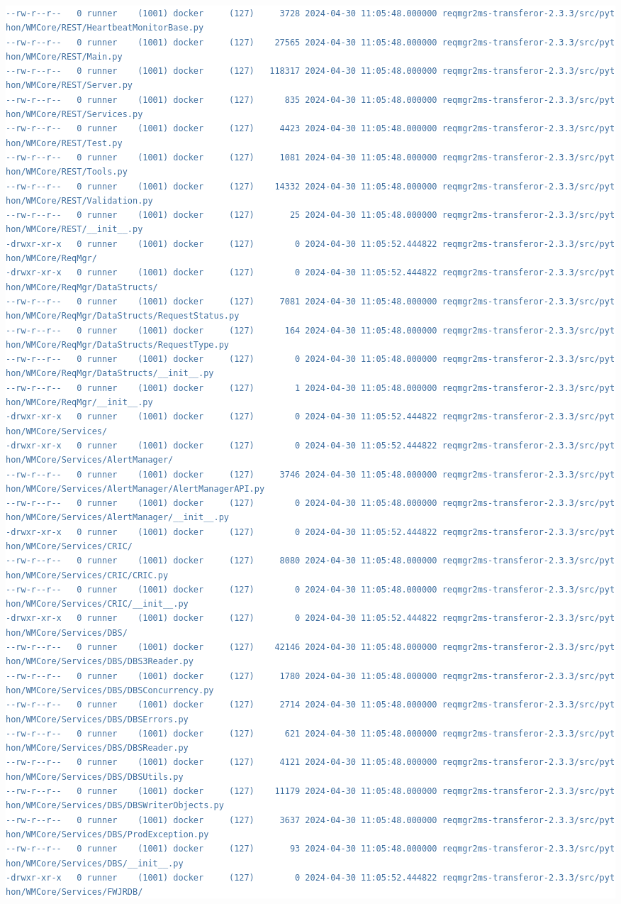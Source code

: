 ```diff
--rw-r--r--   0 runner    (1001) docker     (127)     3728 2024-04-30 11:05:48.000000 reqmgr2ms-transferor-2.3.3/src/python/WMCore/REST/HeartbeatMonitorBase.py
--rw-r--r--   0 runner    (1001) docker     (127)    27565 2024-04-30 11:05:48.000000 reqmgr2ms-transferor-2.3.3/src/python/WMCore/REST/Main.py
--rw-r--r--   0 runner    (1001) docker     (127)   118317 2024-04-30 11:05:48.000000 reqmgr2ms-transferor-2.3.3/src/python/WMCore/REST/Server.py
--rw-r--r--   0 runner    (1001) docker     (127)      835 2024-04-30 11:05:48.000000 reqmgr2ms-transferor-2.3.3/src/python/WMCore/REST/Services.py
--rw-r--r--   0 runner    (1001) docker     (127)     4423 2024-04-30 11:05:48.000000 reqmgr2ms-transferor-2.3.3/src/python/WMCore/REST/Test.py
--rw-r--r--   0 runner    (1001) docker     (127)     1081 2024-04-30 11:05:48.000000 reqmgr2ms-transferor-2.3.3/src/python/WMCore/REST/Tools.py
--rw-r--r--   0 runner    (1001) docker     (127)    14332 2024-04-30 11:05:48.000000 reqmgr2ms-transferor-2.3.3/src/python/WMCore/REST/Validation.py
--rw-r--r--   0 runner    (1001) docker     (127)       25 2024-04-30 11:05:48.000000 reqmgr2ms-transferor-2.3.3/src/python/WMCore/REST/__init__.py
-drwxr-xr-x   0 runner    (1001) docker     (127)        0 2024-04-30 11:05:52.444822 reqmgr2ms-transferor-2.3.3/src/python/WMCore/ReqMgr/
-drwxr-xr-x   0 runner    (1001) docker     (127)        0 2024-04-30 11:05:52.444822 reqmgr2ms-transferor-2.3.3/src/python/WMCore/ReqMgr/DataStructs/
--rw-r--r--   0 runner    (1001) docker     (127)     7081 2024-04-30 11:05:48.000000 reqmgr2ms-transferor-2.3.3/src/python/WMCore/ReqMgr/DataStructs/RequestStatus.py
--rw-r--r--   0 runner    (1001) docker     (127)      164 2024-04-30 11:05:48.000000 reqmgr2ms-transferor-2.3.3/src/python/WMCore/ReqMgr/DataStructs/RequestType.py
--rw-r--r--   0 runner    (1001) docker     (127)        0 2024-04-30 11:05:48.000000 reqmgr2ms-transferor-2.3.3/src/python/WMCore/ReqMgr/DataStructs/__init__.py
--rw-r--r--   0 runner    (1001) docker     (127)        1 2024-04-30 11:05:48.000000 reqmgr2ms-transferor-2.3.3/src/python/WMCore/ReqMgr/__init__.py
-drwxr-xr-x   0 runner    (1001) docker     (127)        0 2024-04-30 11:05:52.444822 reqmgr2ms-transferor-2.3.3/src/python/WMCore/Services/
-drwxr-xr-x   0 runner    (1001) docker     (127)        0 2024-04-30 11:05:52.444822 reqmgr2ms-transferor-2.3.3/src/python/WMCore/Services/AlertManager/
--rw-r--r--   0 runner    (1001) docker     (127)     3746 2024-04-30 11:05:48.000000 reqmgr2ms-transferor-2.3.3/src/python/WMCore/Services/AlertManager/AlertManagerAPI.py
--rw-r--r--   0 runner    (1001) docker     (127)        0 2024-04-30 11:05:48.000000 reqmgr2ms-transferor-2.3.3/src/python/WMCore/Services/AlertManager/__init__.py
-drwxr-xr-x   0 runner    (1001) docker     (127)        0 2024-04-30 11:05:52.444822 reqmgr2ms-transferor-2.3.3/src/python/WMCore/Services/CRIC/
--rw-r--r--   0 runner    (1001) docker     (127)     8080 2024-04-30 11:05:48.000000 reqmgr2ms-transferor-2.3.3/src/python/WMCore/Services/CRIC/CRIC.py
--rw-r--r--   0 runner    (1001) docker     (127)        0 2024-04-30 11:05:48.000000 reqmgr2ms-transferor-2.3.3/src/python/WMCore/Services/CRIC/__init__.py
-drwxr-xr-x   0 runner    (1001) docker     (127)        0 2024-04-30 11:05:52.444822 reqmgr2ms-transferor-2.3.3/src/python/WMCore/Services/DBS/
--rw-r--r--   0 runner    (1001) docker     (127)    42146 2024-04-30 11:05:48.000000 reqmgr2ms-transferor-2.3.3/src/python/WMCore/Services/DBS/DBS3Reader.py
--rw-r--r--   0 runner    (1001) docker     (127)     1780 2024-04-30 11:05:48.000000 reqmgr2ms-transferor-2.3.3/src/python/WMCore/Services/DBS/DBSConcurrency.py
--rw-r--r--   0 runner    (1001) docker     (127)     2714 2024-04-30 11:05:48.000000 reqmgr2ms-transferor-2.3.3/src/python/WMCore/Services/DBS/DBSErrors.py
--rw-r--r--   0 runner    (1001) docker     (127)      621 2024-04-30 11:05:48.000000 reqmgr2ms-transferor-2.3.3/src/python/WMCore/Services/DBS/DBSReader.py
--rw-r--r--   0 runner    (1001) docker     (127)     4121 2024-04-30 11:05:48.000000 reqmgr2ms-transferor-2.3.3/src/python/WMCore/Services/DBS/DBSUtils.py
--rw-r--r--   0 runner    (1001) docker     (127)    11179 2024-04-30 11:05:48.000000 reqmgr2ms-transferor-2.3.3/src/python/WMCore/Services/DBS/DBSWriterObjects.py
--rw-r--r--   0 runner    (1001) docker     (127)     3637 2024-04-30 11:05:48.000000 reqmgr2ms-transferor-2.3.3/src/python/WMCore/Services/DBS/ProdException.py
--rw-r--r--   0 runner    (1001) docker     (127)       93 2024-04-30 11:05:48.000000 reqmgr2ms-transferor-2.3.3/src/python/WMCore/Services/DBS/__init__.py
-drwxr-xr-x   0 runner    (1001) docker     (127)        0 2024-04-30 11:05:52.444822 reqmgr2ms-transferor-2.3.3/src/python/WMCore/Services/FWJRDB/
```